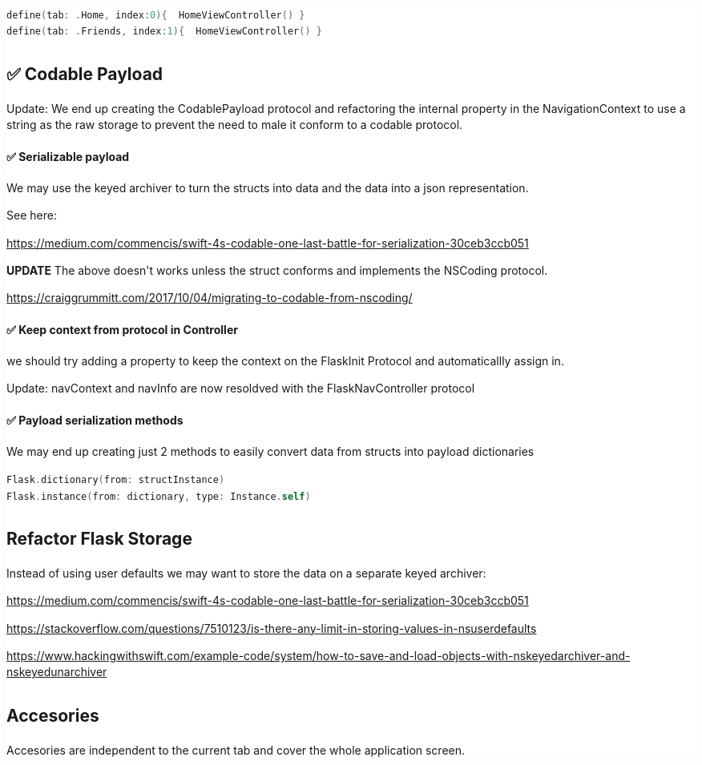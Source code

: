 ```swift
define(tab: .Home, index:0){  HomeViewController() }
define(tab: .Friends, index:1){  HomeViewController() }
```


## ✅  Codable Payload

Update: We end up creating the CodablePayload protocol and refactoring the internal property in the NavigationContext to use a string as the raw storage to prevent the need to male it conform to a codable protocol.

#### ✅  Serializable payload

We may use the keyed archiver to turn the structs into data and the data into a json representation.

See here:

https://medium.com/commencis/swift-4s-codable-one-last-battle-for-serialization-30ceb3ccb051

**UPDATE** The above doesn't works unless the struct conforms and implements the NSCoding protocol.

https://craiggrummitt.com/2017/10/04/migrating-to-codable-from-nscoding/

#### ✅ Keep context from protocol in Controller

we should try adding a property to keep the context on the FlaskInit Protocol and automaticallly assign in.

Update:  navContext and navInfo are now resoldved with the FlaskNavController protocol

#### ✅ Payload serialization methods

We may end up creating just 2 methods to easily convert data from structs into payload dictionaries

```swift
Flask.dictionary(from: structInstance)
Flask.instance(from: dictionary, type: Instance.self)
```


## Refactor Flask Storage

Instead of using user defaults we may want to store the data on a separate keyed archiver:

https://medium.com/commencis/swift-4s-codable-one-last-battle-for-serialization-30ceb3ccb051


https://stackoverflow.com/questions/7510123/is-there-any-limit-in-storing-values-in-nsuserdefaults

https://www.hackingwithswift.com/example-code/system/how-to-save-and-load-objects-with-nskeyedarchiver-and-nskeyedunarchiver




## Accesories

Accesories are independent to the current tab and cover the whole application screen. 
